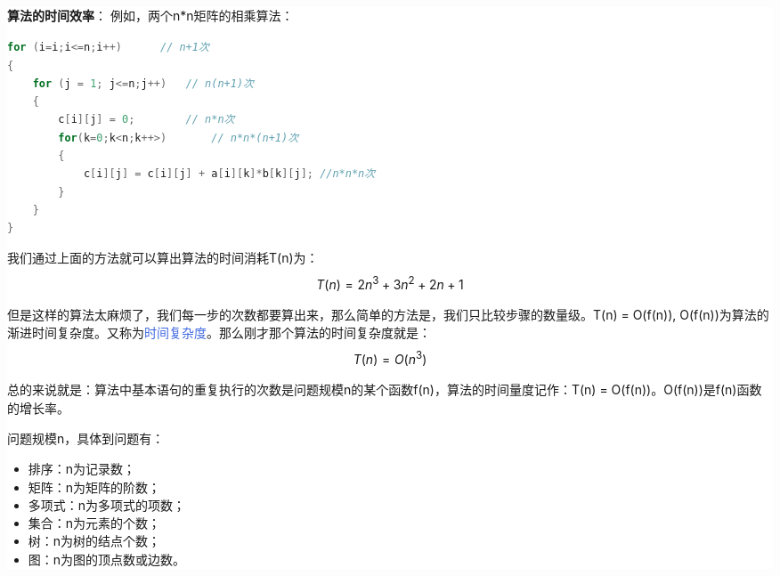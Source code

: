 **算法的时间效率**：
例如，两个n*n矩阵的相乘算法：
```cpp
for (i=i;i<=n;i++)      // n+1次
{
    for (j = 1; j<=n;j++)   // n(n+1)次
    {
        c[i][j] = 0;        // n*n次
        for(k=0;k<n;k++>)       // n*n*(n+1)次
        {
            c[i][j] = c[i][j] + a[i][k]*b[k][j]; //n*n*n次
        }
    }
}
```
我们通过上面的方法就可以算出算法的时间消耗T(n)为：
$$T(n) = 2n^3+3n^2+2n+1$$

但是这样的算法太麻烦了，我们每一步的次数都要算出来，那么简单的方法是，我们只比较步骤的数量级。T(n) = O(f(n)), O(f(n))为算法的渐进时间复杂度。又称为<font color = #4169E1>时间复杂度</font>。那么刚才那个算法的时间复杂度就是：
$$T(n) = O(n^3)$$

总的来说就是：算法中基本语句的重复执行的次数是问题规模n的某个函数f(n)，算法的时间量度记作：T(n) = O(f(n))。O(f(n))是f(n)函数的增长率。

问题规模n，具体到问题有：
* 排序：n为记录数；
* 矩阵：n为矩阵的阶数；
* 多项式：n为多项式的项数；
* 集合：n为元素的个数；
* 树：n为树的结点个数；
* 图：n为图的顶点数或边数。